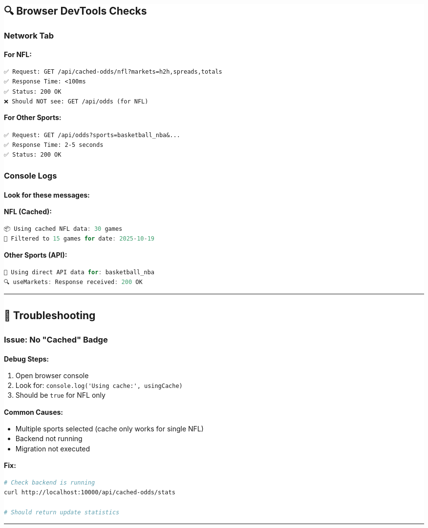 
## 🔍 Browser DevTools Checks

### Network Tab
**For NFL:**
```
✅ Request: GET /api/cached-odds/nfl?markets=h2h,spreads,totals
✅ Response Time: <100ms
✅ Status: 200 OK
❌ Should NOT see: GET /api/odds (for NFL)
```

**For Other Sports:**
```
✅ Request: GET /api/odds?sports=basketball_nba&...
✅ Response Time: 2-5 seconds
✅ Status: 200 OK
```

### Console Logs
**Look for these messages:**

**NFL (Cached):**
```javascript
📦 Using cached NFL data: 30 games
📅 Filtered to 15 games for date: 2025-10-19
```

**Other Sports (API):**
```javascript
🔄 Using direct API data for: basketball_nba
🔍 useMarkets: Response received: 200 OK
```

---

## 🐛 Troubleshooting

### Issue: No "Cached" Badge

**Debug Steps:**
1. Open browser console
2. Look for: `console.log('Using cache:', usingCache)`
3. Should be `true` for NFL only

**Common Causes:**
- Multiple sports selected (cache only works for single NFL)
- Backend not running
- Migration not executed

**Fix:**
```bash
# Check backend is running
curl http://localhost:10000/api/cached-odds/stats

# Should return update statistics
```

---